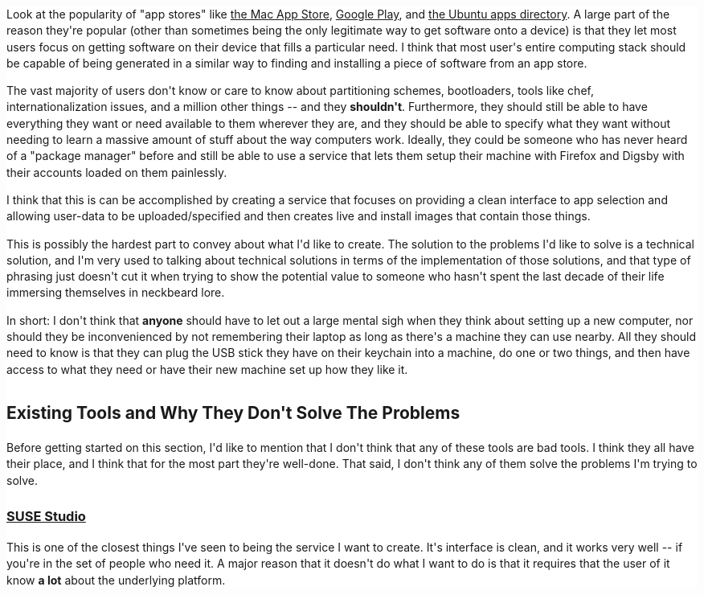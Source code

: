 Look at the popularity of "app stores" like
[the Mac App Store](http://www.apple.com/osx/apps/app-store.html),
[Google Play](http://www.android.com/apps/), and
[the Ubuntu apps directory](https://apps.ubuntu.com/cat/). A large part of the
reason they're popular (other than sometimes being the only legitimate way to
get software onto a device) is that they let most users focus on getting
software on their device that fills a particular need. I think that most user's
entire computing stack should be capable of being generated in a similar way to
finding and installing a piece of software from an app store.

The vast majority of users don't know or care to know about partitioning
schemes, bootloaders, tools like chef, internationalization issues, and a
million other things -- and they **shouldn't**. Furthermore, they should still
be able to have everything they want or need available to them wherever they
are, and they should be able to specify what they want without needing to learn
a massive amount of stuff about the way computers work. Ideally, they could be
someone who has never heard of a "package manager" before and still be able to
use a service that lets them setup their machine with Firefox and Digsby with their
accounts loaded on them painlessly.

I think that this is can be accomplished by creating a service that focuses on
providing a clean interface to app selection and allowing user-data to be
uploaded/specified and then creates live and install images that contain those
things. 

This is possibly the hardest part to convey about what I'd like to create. The
solution to the problems I'd like to solve is a technical solution, and I'm very
used to talking about technical solutions in terms of the implementation of
those solutions, and that type of phrasing just doesn't cut it when trying to
show the potential value to someone who hasn't spent the last decade of their
life immersing themselves in neckbeard lore.

In short: I don't think that **anyone** should have to let out a large mental
sigh when they think about setting up a new computer, nor should they be
inconvenienced by not remembering their laptop as long as there's a machine they
can use nearby. All they should need to know is that they can plug the USB stick
they have on their keychain into a machine, do one or two things, and then have
access to what they need or have their new machine set up how they like it.

## Existing Tools and Why They Don't Solve The Problems

Before getting started on this section, I'd like to mention that I don't think
that any of these tools are bad tools. I think they all have their place, and I
think that for the most part they're well-done. That said, I don't think any of
them solve the problems I'm trying to solve.

### [SUSE Studio](http://susestudio.com/)

This is one of the closest things I've seen to being the service I want to
create. It's interface is clean, and it works very well -- if you're in the set
of people who need it. A major reason that it doesn't do what I want to do is
that it requires that the user of it know **a lot** about the underlying
platform.
